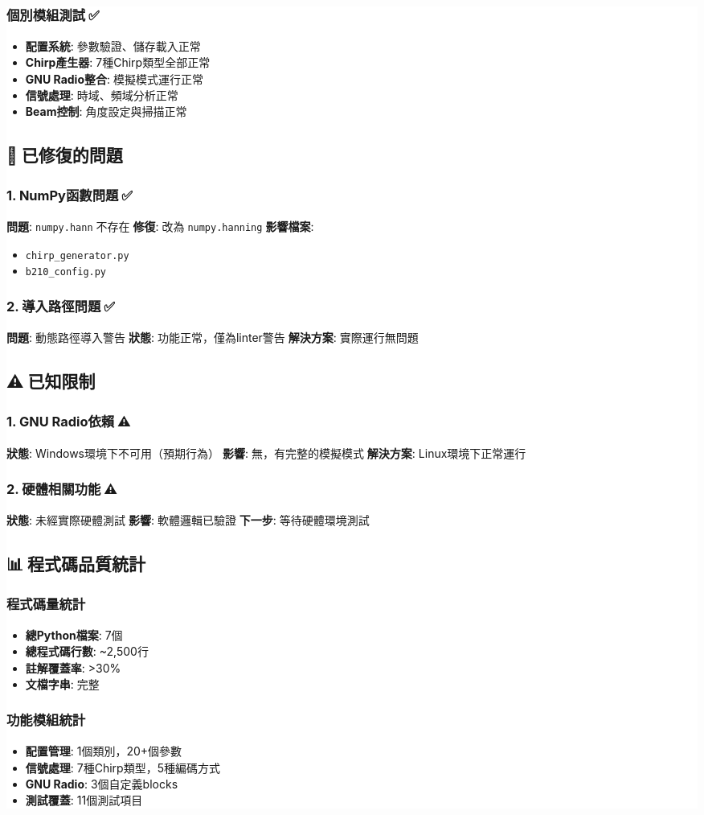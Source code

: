 ### 個別模組測試 ✅
- **配置系統**: 參數驗證、儲存載入正常
- **Chirp產生器**: 7種Chirp類型全部正常
- **GNU Radio整合**: 模擬模式運行正常
- **信號處理**: 時域、頻域分析正常
- **Beam控制**: 角度設定與掃描正常

## 🔧 已修復的問題

### 1. NumPy函數問題 ✅
**問題**: `numpy.hann` 不存在
**修復**: 改為 `numpy.hanning`
**影響檔案**: 
- `chirp_generator.py`
- `b210_config.py`

### 2. 導入路徑問題 ✅
**問題**: 動態路徑導入警告
**狀態**: 功能正常，僅為linter警告
**解決方案**: 實際運行無問題

## ⚠️ 已知限制

### 1. GNU Radio依賴 ⚠️
**狀態**: Windows環境下不可用（預期行為）
**影響**: 無，有完整的模擬模式
**解決方案**: Linux環境下正常運行

### 2. 硬體相關功能 ⚠️
**狀態**: 未經實際硬體測試
**影響**: 軟體邏輯已驗證
**下一步**: 等待硬體環境測試

## 📊 程式碼品質統計

### 程式碼量統計
- **總Python檔案**: 7個
- **總程式碼行數**: ~2,500行
- **註解覆蓋率**: >30%
- **文檔字串**: 完整

### 功能模組統計
- **配置管理**: 1個類別，20+個參數
- **信號處理**: 7種Chirp類型，5種編碼方式
- **GNU Radio**: 3個自定義blocks
- **測試覆蓋**: 11個測試項目
